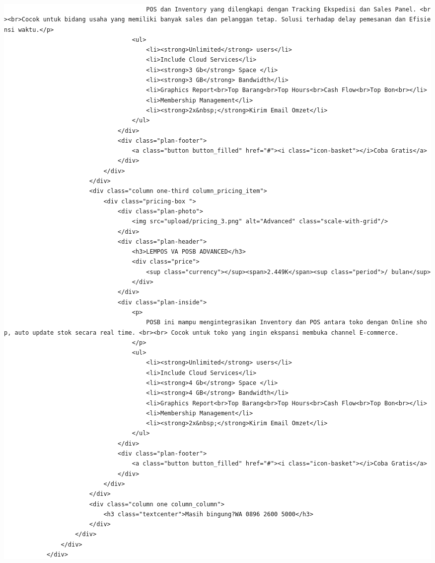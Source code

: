 											POS dan Inventory yang dilengkapi dengan Tracking Ekspedisi dan Sales Panel. <br><br>Cocok untuk bidang usaha yang memiliki banyak sales dan pelanggan tetap. Solusi terhadap delay pemesanan dan Efisiensi waktu.</p>
										<ul>
											<li><strong>Unlimited</strong> users</li>
											<li>Include Cloud Services</li>
											<li><strong>3 Gb</strong> Space </li>
											<li><strong>3 GB</strong> Bandwidth</li>
											<li>Graphics Report<br>Top Barang<br>Top Hours<br>Cash Flow<br>Top Bon<br></li>
											<li>Membership Management</li>
											<li><strong>2x&nbsp;</strong>Kirim Email Omzet</li>
										</ul>
									</div>
									<div class="plan-footer">
										<a class="button button_filled" href="#"><i class="icon-basket"></i>Coba Gratis</a>
									</div>
								</div>
							</div>
							<div class="column one-third column_pricing_item">
								<div class="pricing-box ">
									<div class="plan-photo">
										<img src="upload/pricing_3.png" alt="Advanced" class="scale-with-grid"/>
									</div>
									<div class="plan-header">
										<h3>LEMPOS VA POSB ADVANCED</h3>
										<div class="price">
											<sup class="currency"></sup><span>2.449K</span><sup class="period">/ bulan</sup>
										</div>
									</div>
									<div class="plan-inside">
										<p>
											POSB ini mampu mengintegrasikan Inventory dan POS antara toko dengan Online shop, auto update stok secara real time. <br><br> Cocok untuk toko yang ingin ekspansi membuka channel E-commerce.
										</p>
										<ul>
											<li><strong>Unlimited</strong> users</li>
											<li>Include Cloud Services</li>
											<li><strong>4 Gb</strong> Space </li>
											<li><strong>4 GB</strong> Bandwidth</li>
											<li>Graphics Report<br>Top Barang<br>Top Hours<br>Cash Flow<br>Top Bon<br></li>
											<li>Membership Management</li>
											<li><strong>2x&nbsp;</strong>Kirim Email Omzet</li>
										</ul>
									</div>
									<div class="plan-footer">
										<a class="button button_filled" href="#"><i class="icon-basket"></i>Coba Gratis</a>
									</div>
								</div>
							</div>
							<div class="column one column_column">
								<h3 class="textcenter">Masih bingung?WA 0896 2600 5000</h3>
							</div>
						</div>
					</div>
				</div>
